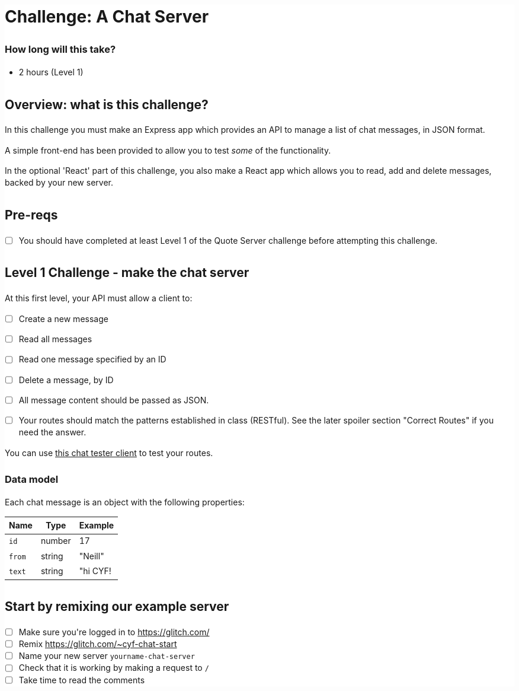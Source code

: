 # Challenge: A Chat Server

### How long will this take?

- 2 hours (Level 1)

## Overview: what is this challenge?

In this challenge you must make an Express app which provides an API to manage a list of chat messages, in JSON format.

A simple front-end has been provided to allow you to test _some_ of the functionality.

In the optional 'React' part of this challenge, you also make a React app which allows you to read, add and delete messages, backed by your new server.

## Pre-reqs

- [ ] You should have completed at least Level 1 of the Quote Server challenge before attempting this challenge.

## Level 1 Challenge - make the chat server

At this first level, your API must allow a client to:

- [ ] Create a new message
- [ ] Read all messages
- [ ] Read one message specified by an ID
- [ ] Delete a message, by ID

- [ ] All message content should be passed as JSON.

- [ ] Your routes should match the patterns established in class (RESTful). See the later spoiler section "Correct Routes" if you need the answer.

You can use [this chat tester client](https://cyf-chat-tester.netlify.com/) to test your routes.

### Data model

Each chat message is an object with the following properties:

| Name   | Type   | Example  |
| ------ | ------ | -------- |
| `id`   | number | 17       |
| `from` | string | "Neill"  |
| `text` | string | "hi CYF! |

## Start by remixing our example server

- [ ] Make sure you're logged in to https://glitch.com/
- [ ] Remix https://glitch.com/~cyf-chat-start
- [ ] Name your new server `yourname-chat-server`
- [ ] Check that it is working by making a request to `/`
- [ ] Take time to read the comments
